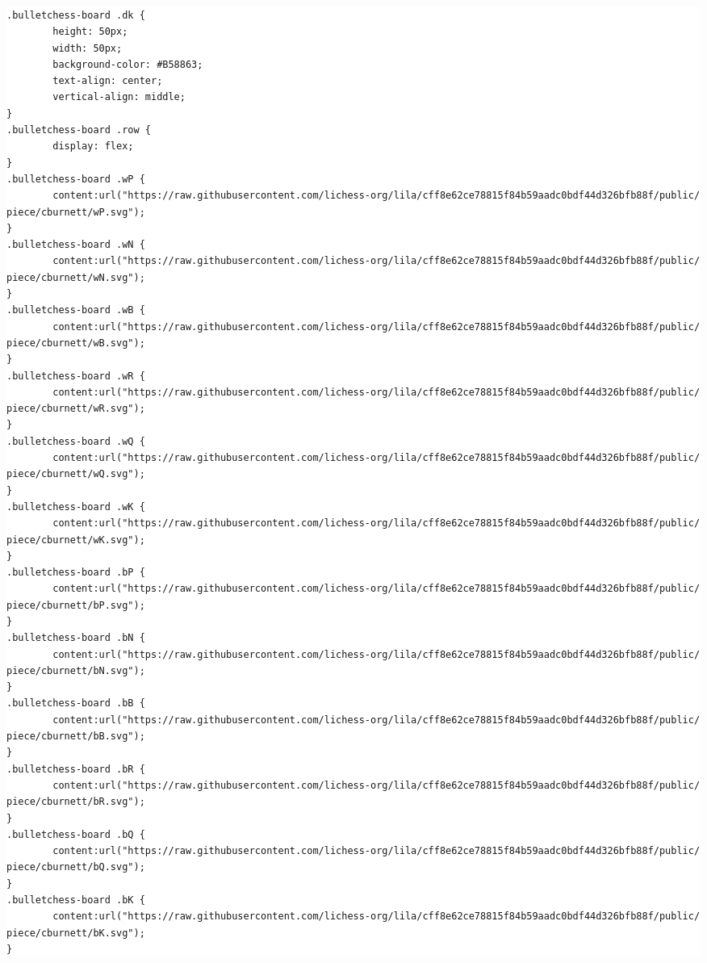     .bulletchess-board .dk {
            height: 50px;
            width: 50px;
            background-color: #B58863;
            text-align: center;
            vertical-align: middle;
    }
    .bulletchess-board .row {
            display: flex;
    }
    .bulletchess-board .wP {
            content:url("https://raw.githubusercontent.com/lichess-org/lila/cff8e62ce78815f84b59aadc0bdf44d326bfb88f/public/piece/cburnett/wP.svg");
    }
    .bulletchess-board .wN {
            content:url("https://raw.githubusercontent.com/lichess-org/lila/cff8e62ce78815f84b59aadc0bdf44d326bfb88f/public/piece/cburnett/wN.svg");
    }
    .bulletchess-board .wB {
            content:url("https://raw.githubusercontent.com/lichess-org/lila/cff8e62ce78815f84b59aadc0bdf44d326bfb88f/public/piece/cburnett/wB.svg");
    }
    .bulletchess-board .wR {
            content:url("https://raw.githubusercontent.com/lichess-org/lila/cff8e62ce78815f84b59aadc0bdf44d326bfb88f/public/piece/cburnett/wR.svg");
    }
    .bulletchess-board .wQ {
            content:url("https://raw.githubusercontent.com/lichess-org/lila/cff8e62ce78815f84b59aadc0bdf44d326bfb88f/public/piece/cburnett/wQ.svg");
    }
    .bulletchess-board .wK {
            content:url("https://raw.githubusercontent.com/lichess-org/lila/cff8e62ce78815f84b59aadc0bdf44d326bfb88f/public/piece/cburnett/wK.svg");
    }
    .bulletchess-board .bP {
            content:url("https://raw.githubusercontent.com/lichess-org/lila/cff8e62ce78815f84b59aadc0bdf44d326bfb88f/public/piece/cburnett/bP.svg");
    }
    .bulletchess-board .bN {
            content:url("https://raw.githubusercontent.com/lichess-org/lila/cff8e62ce78815f84b59aadc0bdf44d326bfb88f/public/piece/cburnett/bN.svg");
    }
    .bulletchess-board .bB {
            content:url("https://raw.githubusercontent.com/lichess-org/lila/cff8e62ce78815f84b59aadc0bdf44d326bfb88f/public/piece/cburnett/bB.svg");
    }
    .bulletchess-board .bR {
            content:url("https://raw.githubusercontent.com/lichess-org/lila/cff8e62ce78815f84b59aadc0bdf44d326bfb88f/public/piece/cburnett/bR.svg");
    }
    .bulletchess-board .bQ {
            content:url("https://raw.githubusercontent.com/lichess-org/lila/cff8e62ce78815f84b59aadc0bdf44d326bfb88f/public/piece/cburnett/bQ.svg");
    }
    .bulletchess-board .bK {
            content:url("https://raw.githubusercontent.com/lichess-org/lila/cff8e62ce78815f84b59aadc0bdf44d326bfb88f/public/piece/cburnett/bK.svg");
    }
</style>
<div class ="bulletchess-board">
    <div class = "row">
            <div class = "lt"></div>
            <div class = "dk"></div>
            <div class = "lt"></div>